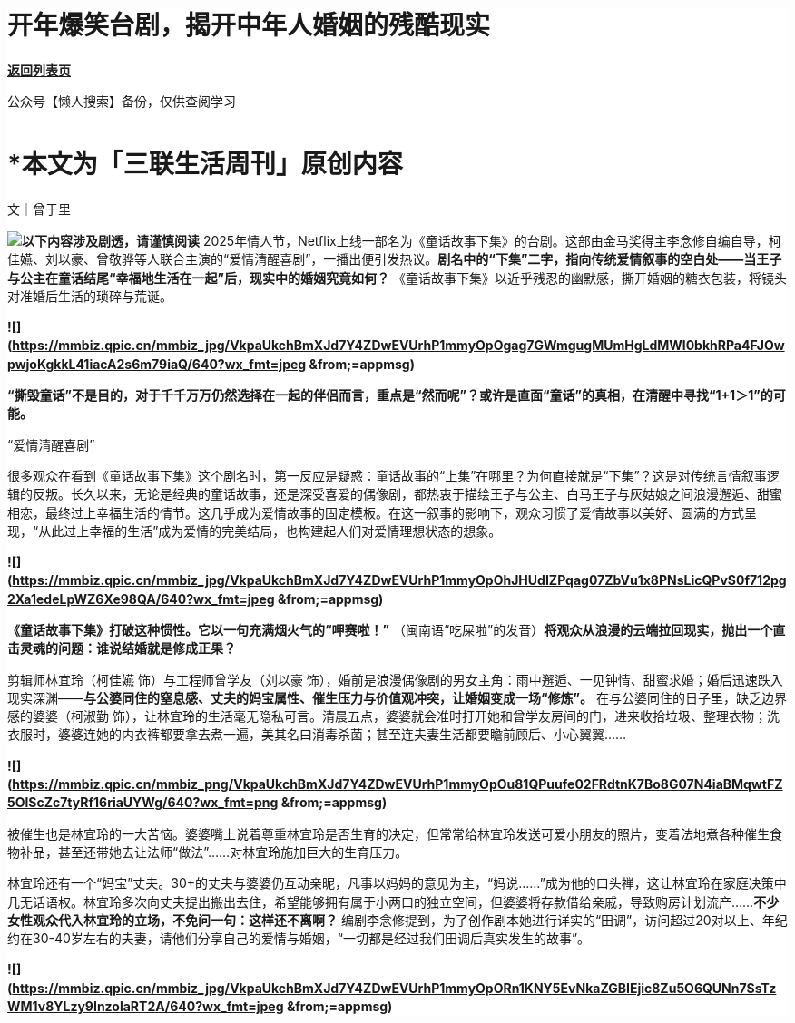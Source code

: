 # 开年爆笑台剧，揭开中年人婚姻的残酷现实

[**返回列表页**](/gzh/三联生活周刊)

公众号【懒人搜索】备份，仅供查阅学习

  

# ***本文为「三联生活周刊」原创内容**

文｜曾于里

![](https://mmbiz.qpic.cn/mmbiz_gif/c2Sib3Mp7pOMqvBBeG4xs0c7h8WicXVDv2WkgY00vlHsVlj8kWcT6ovT0rZRHpUH95on1H73zrSghL02Ta3L3PSQ/640?wx_fmt=gif&wxfrom;=13&wx;_lazy=1&tp;=wxpic)**以下内容涉及剧透，请谨慎阅读**
2025年情人节，Netflix上线一部名为《童话故事下集》的台剧。这部由金马奖得主李念修自编自导，柯佳嬿、刘以豪、曾敬骅等人联合主演的“爱情清醒喜剧”，一播出便引发热议。**剧名中的“下集”二字，指向传统爱情叙事的空白处——当王子与公主在童话结尾“幸福地生活在一起”后，现实中的婚姻究竟如何？**
《童话故事下集》以近乎残忍的幽默感，撕开婚姻的糖衣包装，将镜头对准婚后生活的琐碎与荒诞。

**********![](https://mmbiz.qpic.cn/mmbiz_jpg/VkpaUkchBmXJd7Y4ZDwEVUrhP1mmyOpOgag7GWmgugMUmHgLdMWl0bkhRPa4FJOwpwjoKgkkL41iacA2s6m79iaQ/640?wx_fmt=jpeg
&from;=appmsg)**********

**“撕毁童话”不是目的，对于千千万万仍然选择在一起的伴侣而言，重点是“然而呢”？或许是直面“童话”的真相，在清醒中寻找“1+1＞1”的可能。**

“爱情清醒喜剧”

很多观众在看到《童话故事下集》这个剧名时，第一反应是疑惑：童话故事的“上集”在哪里？为何直接就是“下集”？这是对传统言情叙事逻辑的反叛。长久以来，无论是经典的童话故事，还是深受喜爱的偶像剧，都热衷于描绘王子与公主、白马王子与灰姑娘之间浪漫邂逅、甜蜜相恋，最终过上幸福生活的情节。这几乎成为爱情故事的固定模板。在这一叙事的影响下，观众习惯了爱情故事以美好、圆满的方式呈现，“从此过上幸福的生活”成为爱情的完美结局，也构建起人们对爱情理想状态的想象。

**********![](https://mmbiz.qpic.cn/mmbiz_jpg/VkpaUkchBmXJd7Y4ZDwEVUrhP1mmyOpOhJHUdIZPqag07ZbVu1x8PNsLicQPvS0f712pg2Xa1edeLpWZ6Xe98QA/640?wx_fmt=jpeg
&from;=appmsg)**********

**《童话故事下集》打破这种惯性。它以一句充满烟火气的“呷赛啦！”**
（闽南语“吃屎啦”的发音）**将观众从浪漫的云端拉回现实，抛出一个直击灵魂的问题：谁说结婚就是修成正果？**

剪辑师林宜玲（柯佳嬿 饰）与工程师曾学友（刘以豪
饰），婚前是浪漫偶像剧的男女主角：雨中邂逅、一见钟情、甜蜜求婚；婚后迅速跌入现实深渊——**与公婆同住的窒息感、丈夫的妈宝属性、催生压力与价值观冲突，让婚姻变成一场“修炼”。**
在与公婆同住的日子里，缺乏边界感的婆婆（柯淑勤
饰），让林宜玲的生活毫无隐私可言。清晨五点，婆婆就会准时打开她和曾学友房间的门，进来收拾垃圾、整理衣物；洗衣服时，婆婆连她的内衣裤都要拿去煮一遍，美其名曰消毒杀菌；甚至连夫妻生活都要瞻前顾后、小心翼翼……

**********![](https://mmbiz.qpic.cn/mmbiz_png/VkpaUkchBmXJd7Y4ZDwEVUrhP1mmyOpOu81QPuufe02FRdtnK7Bo8G07N4iaBMqwtFZ5OlScZc7tyRf16riaUYWg/640?wx_fmt=png
&from;=appmsg)**********

被催生也是林宜玲的一大苦恼。婆婆嘴上说着尊重林宜玲是否生育的决定，但常常给林宜玲发送可爱小朋友的照片，变着法地煮各种催生食物补品，甚至还带她去让法师“做法”……对林宜玲施加巨大的生育压力。

林宜玲还有一个“妈宝”丈夫。30+的丈夫与婆婆仍互动亲昵，凡事以妈妈的意见为主，“妈说……”成为他的口头禅，这让林宜玲在家庭决策中几无话语权。林宜玲多次向丈夫提出搬出去住，希望能够拥有属于小两口的独立空间，但婆婆将存款借给亲戚，导致购房计划流产……**不少女性观众代入林宜玲的立场，不免问一句：这样还不离啊？**
编剧李念修提到，为了创作剧本她进行详实的“田调”，访问超过20对以上、年纪约在30-40岁左右的夫妻，请他们分享自己的爱情与婚姻，“一切都是经过我们田调后真实发生的故事”。

**********![](https://mmbiz.qpic.cn/mmbiz_jpg/VkpaUkchBmXJd7Y4ZDwEVUrhP1mmyOpORn1KNY5EvNkaZGBIEjic8Zu5O6QUNn7SsTzWM1v8YLzy9InzolaRT2A/640?wx_fmt=jpeg
&from;=appmsg)**********
